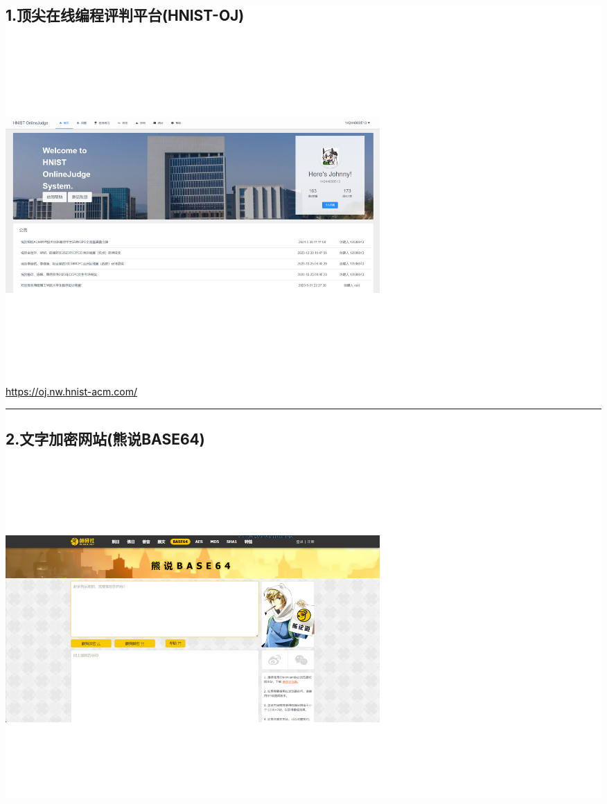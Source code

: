 ## 1.顶尖在线编程评判平台(HNIST-OJ)

<img src="/public/hnist-oj.png" width="540" height="480"/>

<https://oj.nw.hnist-acm.com/>

---

## 2.文字加密网站(熊说BASE64)

<img src="/public/xj.png" width="540" height="480"/>

